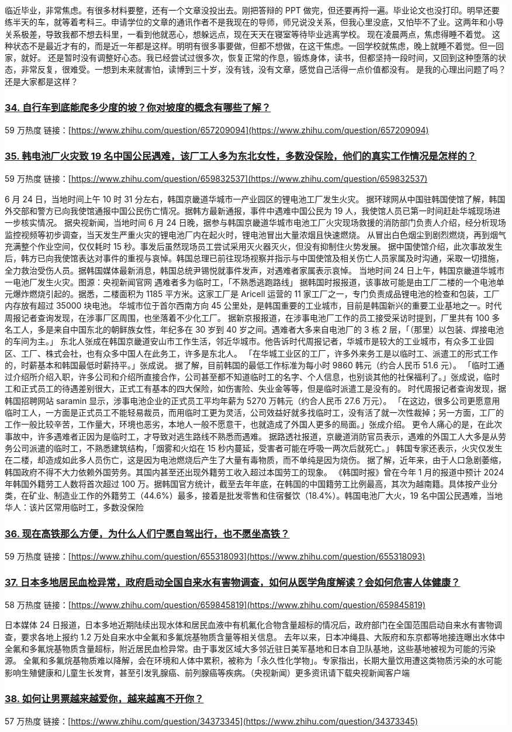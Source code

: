 临近毕业，非常焦虑。有很多材料要整，还有一个文章没投出去。刚把答辩的 PPT 做完，但还要再捋一遍。毕业论文也没打印。明早还要练半天的车，就等着考科三。申请学位的文章的通讯作者不是我现在的导师，师兄说没关系，但我心里没底，又怕毕不了业。这两年和小导关系极差，导致我都不想去科里，一看到他就恶心，想躲远点，现在天天在寝室等待毕业逃离学校。 现在凌晨两点，焦虑得睡不着觉。 这种状态不是最近才有的，而是近一年都是这样。明明有很多事要做，但都不想做，在这干焦虑。一回学校就焦虑，晚上就睡不着觉。但一回家，就好。 还是暂时没有调整好心态。我已经尝试过很多次，恢复正常的作息，锻炼身体，读书，但都坚持一段时间，又回到这种堕落的状态，非常反复，很难受。一想到未来就害怕，读博到三十岁，没有钱，没有文章，感觉自己活得一点价值都没有。 是我的心理出问题了吗？还是大家都是这样？

### [34. 自行车到底能爬多少度的坡？你对坡度的概念有哪些了解？](https://www.zhihu.com/question/657209094)
59 万热度 链接：[https://www.zhihu.com/question/657209094](https://www.zhihu.com/question/657209094)



### [35. 韩电池厂火灾致 19 名中国公民遇难，该厂工人多为东北女性，多数没保险，他们的真实工作情况是怎样的？](https://www.zhihu.com/question/659832537)
59 万热度 链接：[https://www.zhihu.com/question/659832537](https://www.zhihu.com/question/659832537)

6 月 24 日，当地时间上午 10 时 31 分左右，韩国京畿道华城市一产业园区的锂电池工厂发生火灾。 据环球网从中国驻韩国使馆了解，韩国外交部和警方已向我使馆通报中国公民伤亡情况。据韩方最新通报，事件中遇难中国公民为 19 人，我使馆人员已第一时间赶赴华城现场进一步核实情况。 据央视新闻，当地时间 6 月 24 日晚，据参与韩国京畿道华城市电池工厂火灾现场救援的消防部门负责人介绍，经分析现场监控视频等初步调查，当天发生严重火灾的锂电池厂内在起火时，锂电池冒出大量浓烟且快速燃烧。 从冒出白色烟尘到剧烈燃烧，再到烟气充满整个作业空间，仅仅耗时 15 秒。事发后虽然现场员工尝试采用灭火器灭火，但没有抑制住火势发展。 据中国使馆介绍，此次事故发生后，韩方已向我使馆表达对事件的重视与哀悼。韩国总理已前往现场视察并指示与中国使馆及相关伤亡人员家属及时沟通，采取一切措施，全力救治受伤人员。据韩国媒体最新消息，韩国总统尹锡悦就事件发声，对遇难者家属表示哀悼。 当地时间 24 日上午，韩国京畿道华城市一电池厂发生火灾。图源：央视新闻官网 遇难者多为临时工，「不熟悉逃跑路线」 据韩国时报报道，该事故可能是由工厂二楼的一个电池单元爆炸燃烧引起的。据悉，二楼面积为 1185 平方米。这家工厂是 Aricell 运营的 11 家工厂之一，专门负责成品锂电池的检查和包装，工厂内存放有超过 35000 块电池。 华城市位于首尔西南方向 45 公里处，是韩国重要的工业城市，目前是韩国新兴的重要工业基地之一。时代周报记者查询发现，在涉事厂区周围，也坐落着不少化工厂。 据新京报报道，在涉事电池厂工作的员工接受采访时提到，厂里共有 100 多名工人，多是来自中国东北的朝鲜族女性，年纪多在 30 岁到 40 岁之间。遇难者大多来自电池厂的 3 栋 2 层，「（那里）以包装、焊接电池的车间为主。」 东北人张成在韩国京畿道安山市工作生活，邻近华城市。他告诉时代周报记者，华城市是较大的工业城市，有众多工业园区、工厂、株式会社，也有众多中国人在此务工，许多是东北人。 「在华城工业区的工厂，许多外来务工是以临时工、派遣工的形式工作的，时薪基本和韩国最低时薪持平。」张成说。 据了解，目前韩国的最低工作标准为每小时 9860 韩元（约合人民币 51.6 元）。 「临时工通过介绍所介绍入职，许多公司和介绍所直接合作，公司甚至都不知道临时工的名字、个人信息，也别谈其他的社保福利了。」张成说，临时工和正式员工的待遇差别很大，正式工有基本的四大保险，如伤害险、失业金等等，但是临时派遣工是没有的。 时代周报记者查询发现，据韩国招聘网站 saramin 显示，涉事电池企业的正式员工平均年薪为 5270 万韩元（约合人民币 27.6 万元）。 「在这边，很多公司更愿意用临时工人，一方面是正式员工不能轻易裁员，而用临时工更为灵活，公司效益好就多找临时工，没有活了就一次性裁掉；另一方面，工厂的工作一般比较辛苦，工作量大，环境也恶劣，本地人一般不愿意干，也就造成了外国人更多的局面。」张成介绍。 更令人痛心的是，在此次事故中，许多遇难者正因为是临时工，才导致对逃生路线不熟悉而遇难。 据路透社报道，京畿道消防官员表示，遇难的外国工人大多是从劳务公司派遣的临时工，不熟悉建筑结构，「烟雾和火焰在 15 秒内蔓延，受害者可能在呼吸一两次后就死亡。」 韩国专家还表示，火灾仅发生在二楼，却造成如此多人员伤亡，这是因为电池燃烧后产生了大量有毒物质，而不单纯是因为烧伤。 据了解，近年来，由于人口急剧萎缩，韩国政府不得不大力依赖外国劳务。其国内甚至还出现外籍劳工收入超过本国劳工的现象。 《韩国时报》曾在今年 1 月的报道中预计 2024 年韩国外籍劳工人数将首次超过 100 万。据韩国官方统计，截至去年年底，在韩国的中国籍劳工比例最高，其次为越南籍。具体按产业分类，在矿业、制造业工作的外籍劳工（44.6%）最多，接着是批发零售和住宿餐饮（18.4%）。韩国电池厂大火，19 名中国公民遇难，当地华人：该片区常用临时工，多数没保险

### [36. 现在高铁那么方便，为什么人们宁愿自驾出行，也不愿坐高铁？](https://www.zhihu.com/question/655318093)
59 万热度 链接：[https://www.zhihu.com/question/655318093](https://www.zhihu.com/question/655318093)



### [37. 日本多地居民血检异常，政府启动全国自来水有害物调查，如何从医学角度解读？会如何危害人体健康？](https://www.zhihu.com/question/659845819)
58 万热度 链接：[https://www.zhihu.com/question/659845819](https://www.zhihu.com/question/659845819)

日本媒体 24 日报道，日本多地近期陆续出现水体和居民血液中有机氟化合物含量超标的情况后，政府部门在全国范围启动自来水有害物调查，要求各地上报约 1.2 万处自来水中全氟和多氟烷基物质含量等相关信息。 去年以来，日本冲绳县、大阪府和东京都等地接连曝出水体中全氟和多氟烷基物质含量超标，附近居民血检异常。由于事发区域大多邻近驻日美军基地和日本自卫队基地，这些基地被视为可能的污染源。 全氟和多氟烷基物质难以降解，会在环境和人体中累积，被称为「永久性化学物」。专家指出，长期大量饮用遭这类物质污染的水可能影响生殖健康和儿童生长发育，甚至引发乳腺癌、前列腺癌等疾病。（央视新闻）更多资讯请下载央视新闻客户端

### [38. 如何让男票越来越爱你，越来越离不开你？](https://www.zhihu.com/question/34373345)
57 万热度 链接：[https://www.zhihu.com/question/34373345](https://www.zhihu.com/question/34373345)
